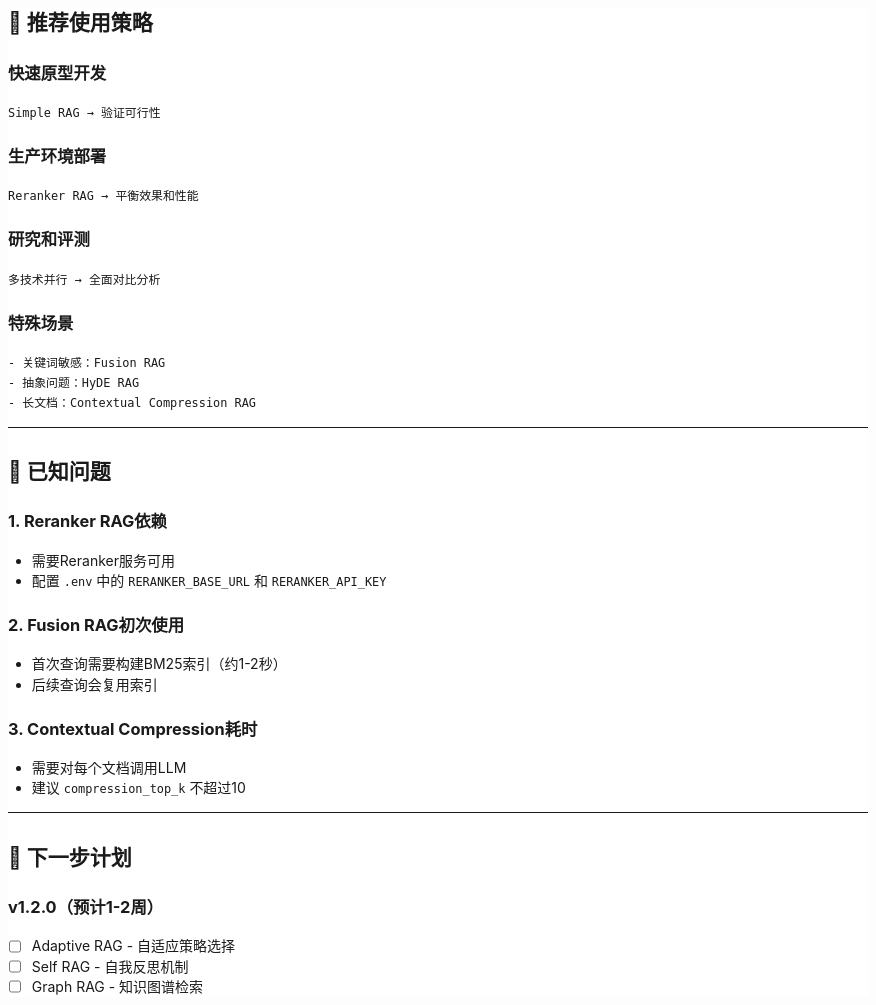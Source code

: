
## 🎯 推荐使用策略

### 快速原型开发
```
Simple RAG → 验证可行性
```

### 生产环境部署
```
Reranker RAG → 平衡效果和性能
```

### 研究和评测
```
多技术并行 → 全面对比分析
```

### 特殊场景
```
- 关键词敏感：Fusion RAG
- 抽象问题：HyDE RAG
- 长文档：Contextual Compression RAG
```

---

## 🐛 已知问题

### 1. Reranker RAG依赖
- 需要Reranker服务可用
- 配置 `.env` 中的 `RERANKER_BASE_URL` 和 `RERANKER_API_KEY`

### 2. Fusion RAG初次使用
- 首次查询需要构建BM25索引（约1-2秒）
- 后续查询会复用索引

### 3. Contextual Compression耗时
- 需要对每个文档调用LLM
- 建议 `compression_top_k` 不超过10

---

## 🔮 下一步计划

### v1.2.0（预计1-2周）
- [ ] Adaptive RAG - 自适应策略选择
- [ ] Self RAG - 自我反思机制
- [ ] Graph RAG - 知识图谱检索
